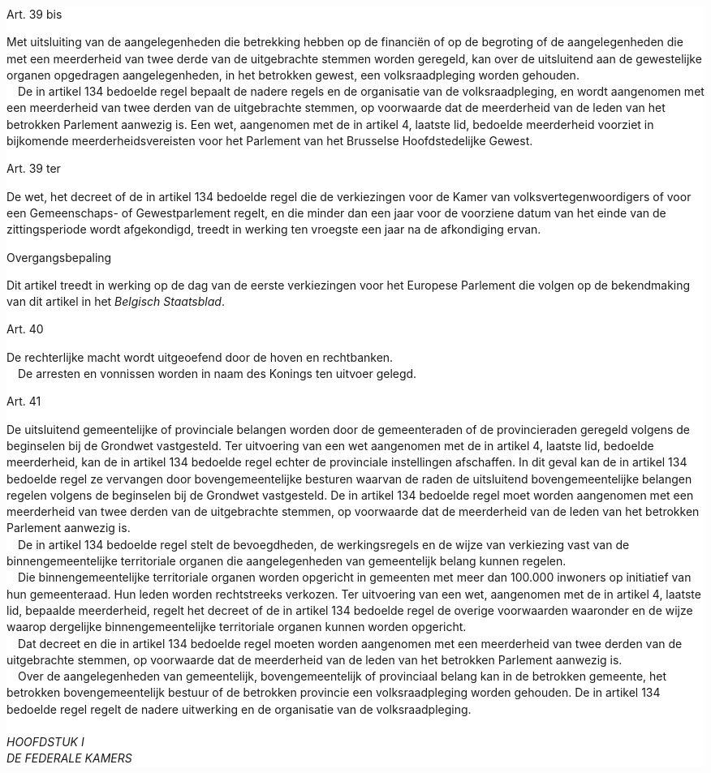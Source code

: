 <span class="code"> Art. 39 bis </span>

Met uitsluiting van de aangelegenheden die betrekking hebben op de financiën of op de begroting of de aangelegenheden die met een meerderheid van twee derde van de uitgebrachte stemmen worden geregeld, kan over de uitsluitend aan de gewestelijke organen opgedragen aangelegenheden, in het betrokken gewest, een volksraadpleging worden gehouden. <br/>
&emsp;De in artikel 134 bedoelde regel bepaalt de nadere regels en de organisatie van de volksraadpleging, en wordt aangenomen met een meerderheid van twee derden van de uitgebrachte stemmen, op voorwaarde dat de meerderheid van de leden van het betrokken Parlement aanwezig is. Een wet, aangenomen met de in artikel 4, laatste lid, bedoelde meerderheid voorziet in bijkomende meerderheidsvereisten voor het Parlement van het Brusselse Hoofdstedelijke Gewest.

<span class="code"> Art. 39 ter </span>

De wet, het decreet of de in artikel 134 bedoelde regel die de verkiezingen voor de Kamer van volksvertegenwoordigers of voor een Gemeenschaps- of Gewestparlement regelt, en die minder dan een jaar voor de voorziene datum van het einde van de zittingsperiode wordt afgekondigd, treedt in werking ten vroegste een jaar na de afkondiging ervan.

<span class="code"> Overgangsbepaling </span>

Dit artikel treedt in werking op de dag van de eerste verkiezingen voor het Europese Parlement die volgen op de bekendmaking van dit artikel in het _Belgisch Staatsblad_.

<span class="code"> Art. 40 </span>

De rechterlijke macht wordt uitgeoefend door de hoven en rechtbanken. <br/>
&emsp;De arresten en vonnissen worden in naam des Konings ten uitvoer gelegd.

<span class="code"> Art. 41 </span>

De uitsluitend gemeentelijke of provinciale belangen worden door de gemeenteraden of de provincieraden geregeld volgens de beginselen bij de Grondwet vastgesteld. Ter uitvoering van een wet aangenomen met de in artikel 4, laatste lid, bedoelde meerderheid, kan de in artikel 134 bedoelde regel echter de provinciale instellingen afschaffen. In dit geval kan de in artikel 134 bedoelde regel ze vervangen door bovengemeentelijke besturen waarvan de raden de uitsluitend bovengemeentelijke belangen regelen volgens de beginselen bij de Grondwet vastgesteld. De in artikel 134 bedoelde regel moet worden aangenomen met een meerderheid van twee derden van de uitgebrachte stemmen, op voorwaarde dat de meerderheid van de leden van het betrokken Parlement aanwezig is. <br/>
&emsp;De in artikel 134 bedoelde regel stelt de bevoegdheden, de werkingsregels en de wijze van verkiezing vast van de binnengemeentelijke territoriale organen die aangelegenheden van gemeentelijk belang kunnen regelen.<br/>
&emsp;Die binnengemeentelijke territoriale organen worden opgericht in gemeenten met meer dan 100.000 inwoners op initiatief van hun gemeenteraad. Hun leden worden rechtstreeks verkozen. Ter uitvoering van een wet, aangenomen met de in artikel 4, laatste lid, bepaalde meerderheid, regelt het decreet of de in artikel 134 bedoelde regel de overige voorwaarden waaronder en de wijze waarop dergelijke binnengemeentelijke territoriale organen kunnen worden opgericht. <br/>
&emsp;Dat decreet en die in artikel 134 bedoelde regel moeten worden aangenomen met een meerderheid van twee derden van de uitgebrachte stemmen, op voorwaarde dat de meerderheid van de leden van het betrokken Parlement aanwezig is.<br/>
&emsp;Over de aangelegenheden van gemeentelijk, bovengemeentelijk of provinciaal belang kan in de betrokken gemeente, het betrokken bovengemeentelijk bestuur of de betrokken provincie een volksraadpleging worden gehouden. De in artikel 134 bedoelde regel regelt de nadere uitwerking en de organisatie van de volksraadpleging.

###### <span class="chapters">HOOFDSTUK I <br/> DE FEDERALE KAMERS </span>
